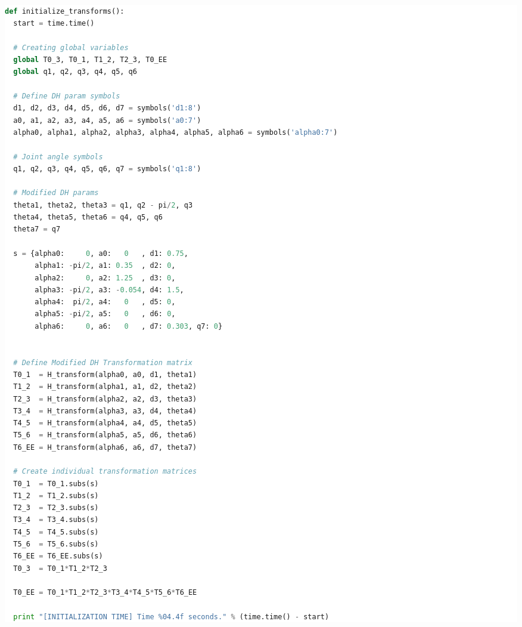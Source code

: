 ```python
def initialize_transforms():
  start = time.time()

  # Creating global variables
  global T0_3, T0_1, T1_2, T2_3, T0_EE
  global q1, q2, q3, q4, q5, q6

  # Define DH param symbols
  d1, d2, d3, d4, d5, d6, d7 = symbols('d1:8')
  a0, a1, a2, a3, a4, a5, a6 = symbols('a0:7')
  alpha0, alpha1, alpha2, alpha3, alpha4, alpha5, alpha6 = symbols('alpha0:7')

  # Joint angle symbols
  q1, q2, q3, q4, q5, q6, q7 = symbols('q1:8')

  # Modified DH params
  theta1, theta2, theta3 = q1, q2 - pi/2, q3
  theta4, theta5, theta6 = q4, q5, q6
  theta7 = q7

  s = {alpha0:     0, a0:   0   , d1: 0.75,
       alpha1: -pi/2, a1: 0.35  , d2: 0,
       alpha2:     0, a2: 1.25  , d3: 0,
       alpha3: -pi/2, a3: -0.054, d4: 1.5,
       alpha4:  pi/2, a4:   0   , d5: 0,
       alpha5: -pi/2, a5:   0   , d6: 0,
       alpha6:     0, a6:   0   , d7: 0.303, q7: 0}


  # Define Modified DH Transformation matrix
  T0_1  = H_transform(alpha0, a0, d1, theta1)
  T1_2  = H_transform(alpha1, a1, d2, theta2)
  T2_3  = H_transform(alpha2, a2, d3, theta3)
  T3_4  = H_transform(alpha3, a3, d4, theta4)
  T4_5  = H_transform(alpha4, a4, d5, theta5)
  T5_6  = H_transform(alpha5, a5, d6, theta6)
  T6_EE = H_transform(alpha6, a6, d7, theta7)

  # Create individual transformation matrices
  T0_1  = T0_1.subs(s)
  T1_2  = T1_2.subs(s)
  T2_3  = T2_3.subs(s)
  T3_4  = T3_4.subs(s)
  T4_5  = T4_5.subs(s)
  T5_6  = T5_6.subs(s)
  T6_EE = T6_EE.subs(s)
  T0_3  = T0_1*T1_2*T2_3

  T0_EE = T0_1*T1_2*T2_3*T3_4*T4_5*T5_6*T6_EE

  print "[INITIALIZATION TIME] Time %04.4f seconds." % (time.time() - start)
```
